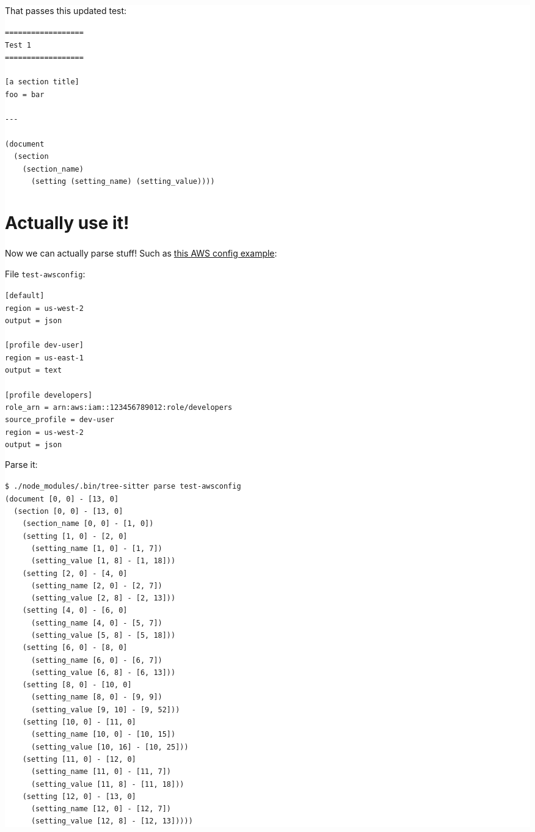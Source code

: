 That passes this updated test:

    ==================
    Test 1
    ==================

    [a section title]
    foo = bar

    ---

    (document
      (section
        (section_name)
          (setting (setting_name) (setting_value))))

# Actually use it!

Now we can actually parse stuff!  Such as [this AWS config example](https://docs.aws.amazon.com/credref/latest/refdocs/file-format.html):

File `test-awsconfig`:

    [default]
    region = us-west-2
    output = json

    [profile dev-user]
    region = us-east-1
    output = text

    [profile developers]
    role_arn = arn:aws:iam::123456789012:role/developers
    source_profile = dev-user
    region = us-west-2
    output = json

Parse it:

    $ ./node_modules/.bin/tree-sitter parse test-awsconfig
    (document [0, 0] - [13, 0]
      (section [0, 0] - [13, 0]
        (section_name [0, 0] - [1, 0])
        (setting [1, 0] - [2, 0]
          (setting_name [1, 0] - [1, 7])
          (setting_value [1, 8] - [1, 18]))
        (setting [2, 0] - [4, 0]
          (setting_name [2, 0] - [2, 7])
          (setting_value [2, 8] - [2, 13]))
        (setting [4, 0] - [6, 0]
          (setting_name [4, 0] - [5, 7])
          (setting_value [5, 8] - [5, 18]))
        (setting [6, 0] - [8, 0]
          (setting_name [6, 0] - [6, 7])
          (setting_value [6, 8] - [6, 13]))
        (setting [8, 0] - [10, 0]
          (setting_name [8, 0] - [9, 9])
          (setting_value [9, 10] - [9, 52]))
        (setting [10, 0] - [11, 0]
          (setting_name [10, 0] - [10, 15])
          (setting_value [10, 16] - [10, 25]))
        (setting [11, 0] - [12, 0]
          (setting_name [11, 0] - [11, 7])
          (setting_value [11, 8] - [11, 18]))
        (setting [12, 0] - [13, 0]
          (setting_name [12, 0] - [12, 7])
          (setting_value [12, 8] - [12, 13]))))
